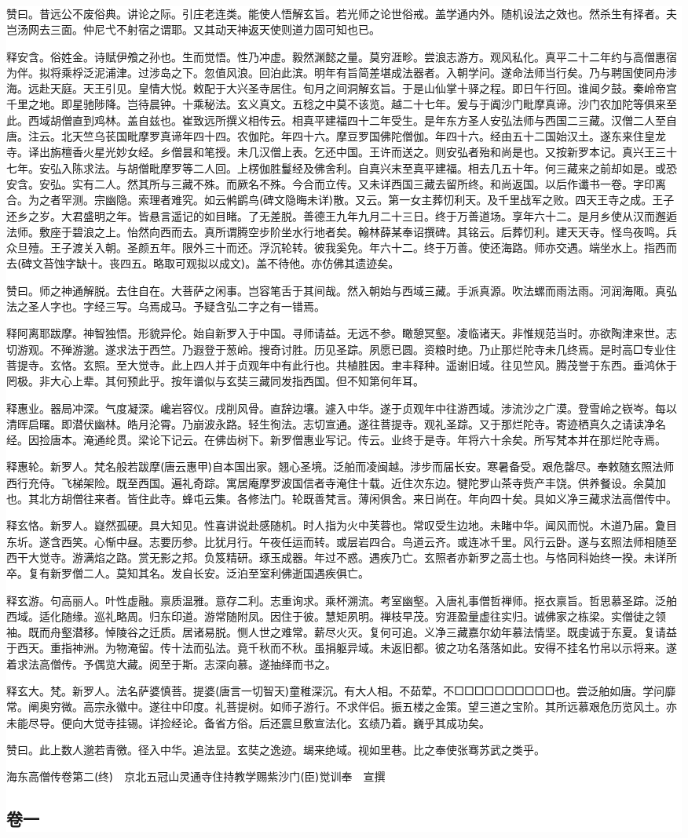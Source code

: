 赞曰。昔远公不废俗典。讲论之际。引庄老连类。能使人悟解玄旨。若光师之论世俗戒。盖学通内外。随机设法之效也。然杀生有择者。夫岂汤网去三面。仲尼弋不射宿之谓耶。又其动天神返天使则道力固可知也已。  

释安含。俗姓金。诗赋伊飧之孙也。生而觉悟。性乃冲虚。毅然渊懿之量。莫穷涯畛。尝浪志游方。观风私化。真平二十二年约与高僧惠宿为伴。拟将乘桴泛泥浦津。过涉岛之下。忽值风浪。回泊此滨。明年有旨简差堪成法器者。入朝学问。遂命法师当行矣。乃与聘国使同舟涉海。远赴天庭。天王引见。皇情大悦。敕配于大兴圣寺居住。旬月之间洞解玄旨。于是山仙掌十驿之程。即日午行回。谁闻夕鼓。秦岭帝宫千里之地。即星驰陟降。岂待晨钟。十乘秘法。玄义真文。五稔之中莫不该览。越二十七年。爰与于阗沙门毗摩真谛。沙门农加陀等俱来至此。西域胡僧直到鸡林。盖自兹也。崔致远所撰义相传云。相真平建福四十二年受生。是年东方圣人安弘法师与西国二三藏。汉僧二人至自唐。注云。北天竺乌苌国毗摩罗真谛年四十四。农伽陀。年四十六。摩豆罗国佛陀僧伽。年四十六。经由五十二国始汉土。遂东来住皇龙寺。译出旃檀香火星光妙女经。乡僧昙和笔授。未几汉僧上表。乞还中国。王许而送之。则安弘者殆和尚是也。又按新罗本记。真兴王三十七年。安弘入陈求法。与胡僧毗摩罗等二人回。上楞伽胜鬘经及佛舍利。自真兴末至真平建福。相去几五十年。何三藏来之前却如是。或恐安含。安弘。实有二人。然其所与三藏不殊。而厥名不殊。今合而立传。又未详西国三藏去留所终。和尚返国。以后作谶书一卷。字印离合。为之者罕测。宗幽隐。索理者难究。如云鸺鹠鸟(碑文隐晦未详)散。又云。第一女主葬忉利天。及千里战军之败。四天王寺之成。王子还乡之岁。大君盛明之年。皆悬言遥记的如目睹。了无差脱。善德王九年九月二十三日。终于万善道场。享年六十二。是月乡使从汉而邂逅法师。敷座于碧浪之上。怡然向西而去。真所谓腾空步阶坐水行地者矣。翰林薛某奉诏撰碑。其铭云。后葬忉利。建天天寺。怪鸟夜鸣。兵众旦殪。王子渡关入朝。圣颜五年。限外三十而还。浮沉轮转。彼我奚免。年六十二。终于万善。使还海路。师亦交遇。端坐水上。指西而去(碑文苔蚀字缺十。丧四五。略取可观拟以成文)。盖不待他。亦仿佛其遗迹矣。  

赞曰。师之神通解脱。去住自在。大菩萨之闲事。岂容笔舌于其间哉。然入朝始与西域三藏。手派真源。吹法螺而雨法雨。河润海陬。真弘法之圣人字也。字经三写。乌焉成马。予疑含弘二字之有一错焉。  

释阿离耶跋摩。神智独悟。形貌异伦。始自新罗入于中国。寻师请益。无远不参。瞰憩冥壑。凌临诸天。非惟规范当时。亦欲陶津来世。志切游观。不殚游邈。遂求法于西竺。乃遐登于葱岭。搜奇讨胜。历见圣踪。夙愿已圆。资粮时绝。乃止那烂陀寺未几终焉。是时高□专业住菩提寺。玄恪。玄照。至大觉寺。此上四人并于贞观年中有此行也。共植胜因。聿丰释种。遥谢旧域。往见竺风。腾茂誉于东西。垂鸿休于罔极。非大心上辈。其何预此乎。按年谱似与玄奘三藏同发指西国。但不知第何年耳。  

释惠业。器局冲深。气度凝深。巉岩容仪。戌削风骨。直辞边壤。遽入中华。遂于贞观年中往游西域。涉流沙之广漠。登雪岭之嵚岑。每以清晖启曙。即潜伏幽林。皓月沦霄。乃崩波永路。轻生徇法。志切宣通。遂往菩提寺。观礼圣踪。又于那烂陀寺。寄迹栖真久之请读净名经。因捡唐本。淹通纶贯。梁论下记云。在佛齿树下。新罗僧惠业写记。传云。业终于是寺。年将六十余矣。所写梵本并在那烂陀寺焉。  

释惠轮。新罗人。梵名般若跋摩(唐云惠甲)自本国出家。翘心圣境。泛舶而凌闽越。涉步而届长安。寒暑备受。艰危罄尽。奉敕随玄照法师西行充侍。飞梯架险。既至西国。遍礼奇踪。寓居庵摩罗波国信者寺淹住十载。近住次东边。犍陀罗山茶寺赀产丰饶。供养餐设。余莫加也。其北方胡僧往来者。皆住此寺。蜂屯云集。各修法门。轮既善梵言。薄闲俱舍。来日尚在。年向四十矣。具如义净三藏求法高僧传中。  

释玄恪。新罗人。嶷然孤硬。具大知见。性喜讲说赴感随机。时人指为火中芙蓉也。常叹受生边地。未睹中华。闻风而悦。木道乃届。夐目东圻。遂含西笑。心惭中昼。志要历参。比犹月行。午夜任运而转。或层岩四合。鸟道云齐。或连冰千里。风行云卧。遂与玄照法师相随至西干大觉寺。游满焰之路。赏无影之邦。负笈精研。琢玉成器。年过不惑。遇疾乃亡。玄照者亦新罗之高士也。与恪同科始终一揆。未详所卒。复有新罗僧二人。莫知其名。发自长安。泛泊至室利佛逝国遇疾俱亡。  

释玄游。句高丽人。叶性虚融。禀质温雅。意存二利。志重询求。乘杯溯流。考室幽壑。入唐礼事僧哲禅师。抠衣禀旨。哲思慕圣踪。泛舶西域。适化随缘。巡礼略周。归东印道。游常随附凤。因住于彼。慧矩夙明。禅枝早茂。穷涯盈量虚往实归。诚佛家之栋梁。实僧徒之领袖。既而舟壑潜移。悼陵谷之迁质。居诸易脱。恻人世之难常。薪尽火灭。复何可追。义净三藏嘉尔幼年慕法情坚。既虔诚于东夏。复请益于西天。重指神洲。为物淹留。传十法而弘法。竟千秋而不秋。虽捐躯异域。未返旧都。彼之功名落落如此。安得不挂名竹帛以示将来。遂着求法高僧传。予偶览大藏。阅至于斯。志深向慕。遂抽绎而书之。  

释玄大。梵。新罗人。法名萨婆慎菩。提婆(唐言一切智天)童稚深沉。有大人相。不茹荤。不□□□□□□□□□□也。尝泛舶如唐。学问靡常。阐奥穷微。高宗永徽中。遂往中印度。礼菩提树。如师子游行。不求伴侣。振五楼之金策。望三道之宝阶。其所远慕艰危历览风土。亦未能尽导。便向大觉寺挂锡。详捡经论。备省方俗。后还震旦敷宣法化。玄绩乃着。巍乎其成功矣。  

赞曰。此上数人邈若青徼。径入中华。追法显。玄奘之逸迹。朅来绝域。视如里巷。比之奉使张骞苏武之类乎。  

海东高僧传卷第二(终)　京北五冠山灵通寺住持教学赐紫沙门(臣)觉训奉　宣撰  

## 卷一  
